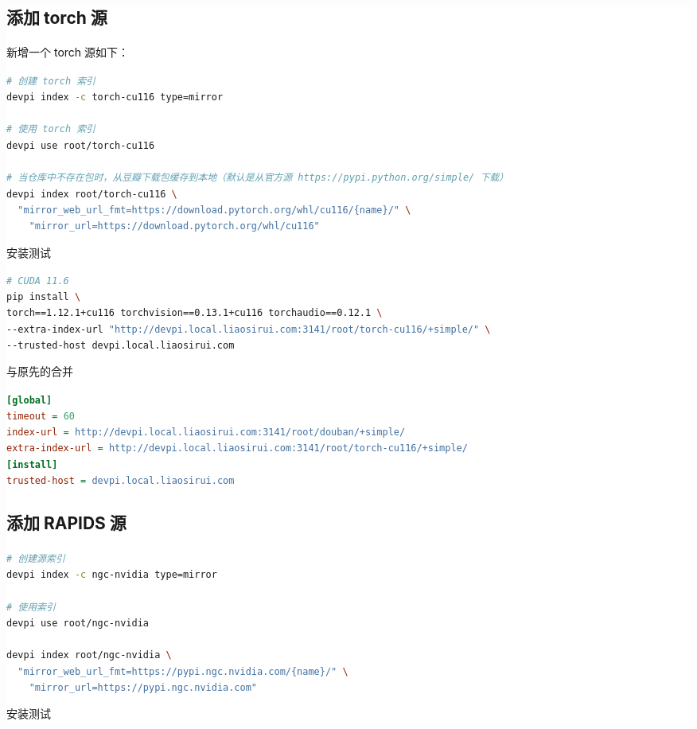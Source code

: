 ## 添加 torch 源

新增一个 torch 源如下：

```bash
# 创建 torch 索引
devpi index -c torch-cu116 type=mirror

# 使用 torch 索引
devpi use root/torch-cu116

# 当仓库中不存在包时，从豆瓣下载包缓存到本地（默认是从官方源 https://pypi.python.org/simple/ 下载）
devpi index root/torch-cu116 \
  "mirror_web_url_fmt=https://download.pytorch.org/whl/cu116/{name}/" \
	"mirror_url=https://download.pytorch.org/whl/cu116"
```

安装测试

```bash
# CUDA 11.6
pip install \
torch==1.12.1+cu116 torchvision==0.13.1+cu116 torchaudio==0.12.1 \
--extra-index-url "http://devpi.local.liaosirui.com:3141/root/torch-cu116/+simple/" \
--trusted-host devpi.local.liaosirui.com
```

与原先的合并

```ini
[global]
timeout = 60
index-url = http://devpi.local.liaosirui.com:3141/root/douban/+simple/
extra-index-url = http://devpi.local.liaosirui.com:3141/root/torch-cu116/+simple/
[install]
trusted-host = devpi.local.liaosirui.com

```

## 添加 RAPIDS 源

```bash
# 创建源索引
devpi index -c ngc-nvidia type=mirror

# 使用索引
devpi use root/ngc-nvidia

devpi index root/ngc-nvidia \
  "mirror_web_url_fmt=https://pypi.ngc.nvidia.com/{name}/" \
	"mirror_url=https://pypi.ngc.nvidia.com"

```

安装测试
